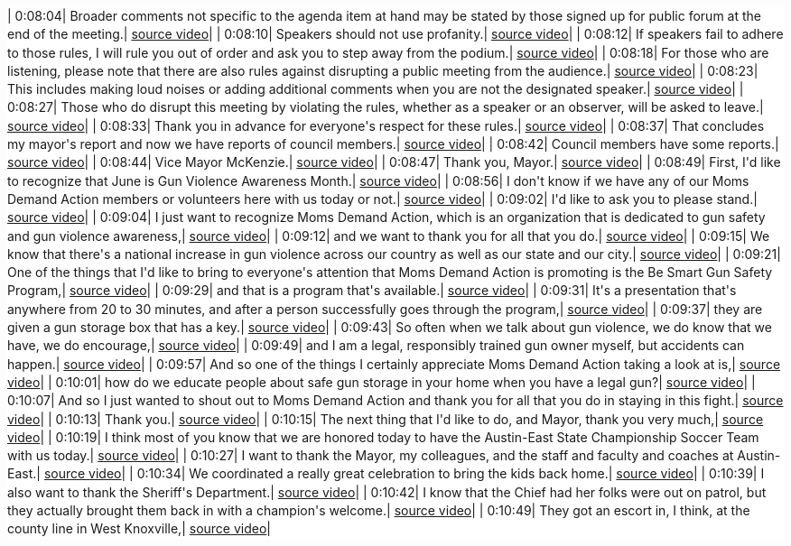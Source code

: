 | 0:08:04| Broader comments not specific to the agenda item at hand may be stated by those signed up for public forum at the end of the meeting.| [source video](https://archive.org/details/city-council-r-265-210615?start=484)|
| 0:08:10| Speakers should not use profanity.| [source video](https://archive.org/details/city-council-r-265-210615?start=490)|
| 0:08:12| If speakers fail to adhere to those rules, I will rule you out of order and ask you to step away from the podium.| [source video](https://archive.org/details/city-council-r-265-210615?start=492)|
| 0:08:18| For those who are listening, please note that there are also rules against disrupting a public meeting from the audience.| [source video](https://archive.org/details/city-council-r-265-210615?start=498)|
| 0:08:23| This includes making loud noises or adding additional comments when you are not the designated speaker.| [source video](https://archive.org/details/city-council-r-265-210615?start=503)|
| 0:08:27| Those who do disrupt this meeting by violating the rules, whether as a speaker or an observer, will be asked to leave.| [source video](https://archive.org/details/city-council-r-265-210615?start=507)|
| 0:08:33| Thank you in advance for everyone's respect for these rules.| [source video](https://archive.org/details/city-council-r-265-210615?start=513)|
| 0:08:37| That concludes my mayor's report and now we have reports of council members.| [source video](https://archive.org/details/city-council-r-265-210615?start=517)|
| 0:08:42| Council members have some reports.| [source video](https://archive.org/details/city-council-r-265-210615?start=522)|
| 0:08:44| Vice Mayor McKenzie.| [source video](https://archive.org/details/city-council-r-265-210615?start=524)|
| 0:08:47| Thank you, Mayor.| [source video](https://archive.org/details/city-council-r-265-210615?start=527)|
| 0:08:49| First, I'd like to recognize that June is Gun Violence Awareness Month.| [source video](https://archive.org/details/city-council-r-265-210615?start=529)|
| 0:08:56| I don't know if we have any of our Moms Demand Action members or volunteers here with us today or not.| [source video](https://archive.org/details/city-council-r-265-210615?start=536)|
| 0:09:02| I'd like to ask you to please stand.| [source video](https://archive.org/details/city-council-r-265-210615?start=542)|
| 0:09:04| I just want to recognize Moms Demand Action, which is an organization that is dedicated to gun safety and gun violence awareness,| [source video](https://archive.org/details/city-council-r-265-210615?start=544)|
| 0:09:12| and we want to thank you for all that you do.| [source video](https://archive.org/details/city-council-r-265-210615?start=552)|
| 0:09:15| We know that there's a national increase in gun violence across our country as well as our state and our city.| [source video](https://archive.org/details/city-council-r-265-210615?start=555)|
| 0:09:21| One of the things that I'd like to bring to everyone's attention that Moms Demand Action is promoting is the Be Smart Gun Safety Program,| [source video](https://archive.org/details/city-council-r-265-210615?start=561)|
| 0:09:29| and that is a program that's available.| [source video](https://archive.org/details/city-council-r-265-210615?start=569)|
| 0:09:31| It's a presentation that's anywhere from 20 to 30 minutes, and after a person successfully goes through the program,| [source video](https://archive.org/details/city-council-r-265-210615?start=571)|
| 0:09:37| they are given a gun storage box that has a key.| [source video](https://archive.org/details/city-council-r-265-210615?start=577)|
| 0:09:43| So often when we talk about gun violence, we do know that we have, we do encourage,| [source video](https://archive.org/details/city-council-r-265-210615?start=583)|
| 0:09:49| and I am a legal, responsibly trained gun owner myself, but accidents can happen.| [source video](https://archive.org/details/city-council-r-265-210615?start=589)|
| 0:09:57| And so one of the things I certainly appreciate Moms Demand Action taking a look at is,| [source video](https://archive.org/details/city-council-r-265-210615?start=597)|
| 0:10:01| how do we educate people about safe gun storage in your home when you have a legal gun?| [source video](https://archive.org/details/city-council-r-265-210615?start=601)|
| 0:10:07| And so I just wanted to shout out to Moms Demand Action and thank you for all that you do in staying in this fight.| [source video](https://archive.org/details/city-council-r-265-210615?start=607)|
| 0:10:13| Thank you.| [source video](https://archive.org/details/city-council-r-265-210615?start=613)|
| 0:10:15| The next thing that I'd like to do, and Mayor, thank you very much,| [source video](https://archive.org/details/city-council-r-265-210615?start=615)|
| 0:10:19| I think most of you know that we are honored today to have the Austin-East State Championship Soccer Team with us today.| [source video](https://archive.org/details/city-council-r-265-210615?start=619)|
| 0:10:27| I want to thank the Mayor, my colleagues, and the staff and faculty and coaches at Austin-East.| [source video](https://archive.org/details/city-council-r-265-210615?start=627)|
| 0:10:34| We coordinated a really great celebration to bring the kids back home.| [source video](https://archive.org/details/city-council-r-265-210615?start=634)|
| 0:10:39| I also want to thank the Sheriff's Department.| [source video](https://archive.org/details/city-council-r-265-210615?start=639)|
| 0:10:42| I know that the Chief had her folks were out on patrol, but they actually brought them back in with a champion's welcome.| [source video](https://archive.org/details/city-council-r-265-210615?start=642)|
| 0:10:49| They got an escort in, I think, at the county line in West Knoxville,| [source video](https://archive.org/details/city-council-r-265-210615?start=649)|